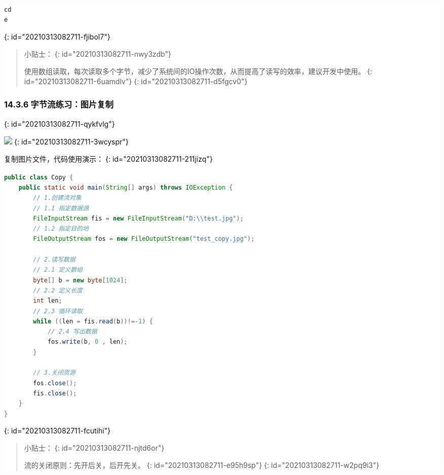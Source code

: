 ```java
cd
e
```
{: id="20210313082711-fjibol7"}

> 小贴士：
> {: id="20210313082711-nwy3zdb"}
>
> 使用数组读取，每次读取多个字节，减少了系统间的IO操作次数，从而提高了读写的效率，建议开发中使用。
> {: id="20210313082711-6uamdlv"}
{: id="20210313082711-d5fgcv0"}

### 14.3.6 字节流练习：图片复制
{: id="20210313082711-qykfvlg"}

![](imgs19/2_copy.jpg)
{: id="20210313082711-3wcyspr"}

复制图片文件，代码使用演示：
{: id="20210313082711-211jizq"}

```java
public class Copy {
    public static void main(String[] args) throws IOException {
        // 1.创建流对象
        // 1.1 指定数据源
        FileInputStream fis = new FileInputStream("D:\\test.jpg");
        // 1.2 指定目的地
        FileOutputStream fos = new FileOutputStream("test_copy.jpg");

        // 2.读写数据
        // 2.1 定义数组
        byte[] b = new byte[1024];
        // 2.2 定义长度
        int len;
        // 2.3 循环读取
        while ((len = fis.read(b))!=-1) {
            // 2.4 写出数据
            fos.write(b, 0 , len);
        }

        // 3.关闭资源
        fos.close();
        fis.close();
    }
}
```
{: id="20210313082711-fcutihi"}

> 小贴士：
> {: id="20210313082711-njtd6or"}
>
> 流的关闭原则：先开后关，后开先关。
> {: id="20210313082711-e95h9sp"}
{: id="20210313082711-w2pq9i3"}
